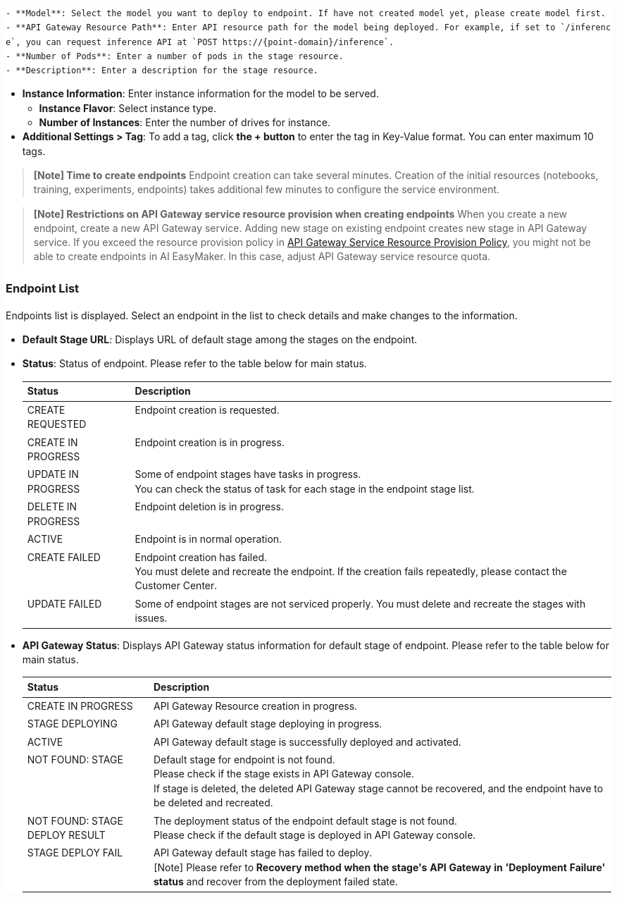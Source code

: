     - **Model**: Select the model you want to deploy to endpoint. If have not created model yet, please create model first.
    - **API Gateway Resource Path**: Enter API resource path for the model being deployed. For example, if set to `/inference`, you can request inference API at `POST https://{point-domain}/inference`.
    - **Number of Pods**: Enter a number of pods in the stage resource.
    - **Description**: Enter a description for the stage resource.
- **Instance Information**: Enter instance information for the model to be served.
    - **Instance Flavor**: Select instance type.
    - **Number of Instances**: Enter the number of drives for instance.
- **Additional Settings > Tag**: To add a tag, click **the + button** to enter the tag in Key-Value format. You can enter maximum 10 tags.

> **[Note] Time to create endpoints**
> Endpoint creation can take several minutes.
> Creation of the initial resources (notebooks, training, experiments, endpoints) takes additional few minutes to configure the service environment.

> **[Note] Restrictions on API Gateway service resource provision when creating endpoints**
> When you create a new endpoint, create a new API Gateway service.
> Adding new stage on existing endpoint creates new stage in API Gateway service.
> If you exceed the resource provision policy in [API Gateway Service Resource Provision Policy](https://docs.nhncloud.com/en/TOAST/en/resource-policy/#resource-provision-policy-for-api-gateway-service), you might not be able to create endpoints in AI EasyMaker. In this case, adjust API Gateway service resource quota.

### Endpoint List
Endpoints list is displayed. Select an endpoint in the list to check details and make changes to the information.

- **Default Stage URL**: Displays URL of default stage among the stages on the endpoint.
- **Status**: Status of endpoint. Please refer to the table below for main status.

    | Status | Description |
    | --- | --- |
    | CREATE REQUESTED |  Endpoint creation is requested.  |
    | CREATE IN PROGRESS | Endpoint creation is in progress.  |
    | UPDATE IN PROGRESS | Some of endpoint stages have tasks in progress.<br/>You can check the status of task for each stage in the endpoint stage list. |
    | DELETE IN PROGRESS | Endpoint deletion is in progress. |
    | ACTIVE | Endpoint is in normal operation. |
    | CREATE FAILED | Endpoint creation has failed. <br/>You must delete and recreate the endpoint. If the creation fails repeatedly, please contact the Customer Center. |
    | UPDATE FAILED | Some of endpoint stages are not serviced properly. You must delete and recreate the stages with issues. |

- **API Gateway Status**: Displays API Gateway status information for default stage of endpoint. Please refer to the table below for main status.

    | Status | Description |
    | --- | --- |
    | CREATE IN PROGRESS |  API Gateway Resource creation in progress.  |
    | STAGE DEPLOYING |  API Gateway default stage deploying in progress. |
    | ACTIVE |  API Gateway default stage is successfully deployed and activated. |
    | NOT FOUND: STAGE | Default stage for endpoint is not found.<br/>Please check if the stage exists in API Gateway console.<br/>If stage is deleted, the deleted API Gateway stage cannot be recovered, and the endpoint have to be deleted and recreated. |
    | NOT FOUND: STAGE DEPLOY RESULT | The deployment status of the endpoint default stage is not found.<br/>Please check if the default stage is deployed in API Gateway console. |
    | STAGE DEPLOY FAIL |  API Gateway default stage has failed to deploy. <br/>[Note] Please refer to **Recovery method when the stage's API Gateway in 'Deployment Failure' status** and recover from the deployment failed state. |
